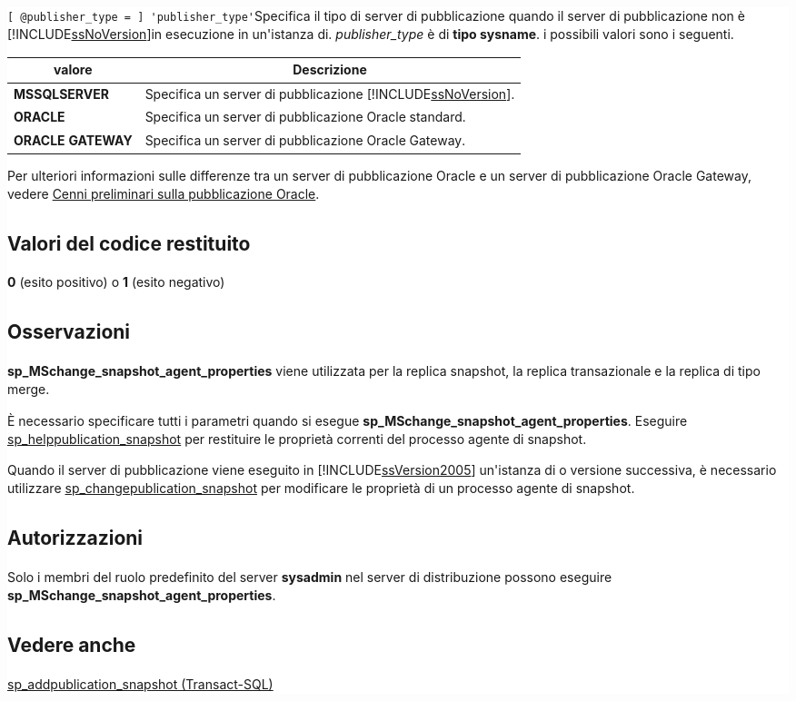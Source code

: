 `[ @publisher_type = ] 'publisher_type'`Specifica il tipo di server di pubblicazione quando il server di pubblicazione non è [!INCLUDE[ssNoVersion](../../includes/ssnoversion-md.md)]in esecuzione in un'istanza di. *publisher_type* è di **tipo sysname**. i possibili valori sono i seguenti.  
  
|valore|Descrizione|  
|-----------|-----------------|  
|**MSSQLSERVER**|Specifica un server di pubblicazione [!INCLUDE[ssNoVersion](../../includes/ssnoversion-md.md)].|  
|**ORACLE**|Specifica un server di pubblicazione Oracle standard.|  
|**ORACLE GATEWAY**|Specifica un server di pubblicazione Oracle Gateway.|  
  
 Per ulteriori informazioni sulle differenze tra un server di pubblicazione Oracle e un server di pubblicazione Oracle Gateway, vedere [Cenni preliminari sulla pubblicazione Oracle](../../relational-databases/replication/non-sql/oracle-publishing-overview.md).  
  
## <a name="return-code-values"></a>Valori del codice restituito  
 **0** (esito positivo) o **1** (esito negativo)  
  
## <a name="remarks"></a>Osservazioni  
 **sp_MSchange_snapshot_agent_properties** viene utilizzata per la replica snapshot, la replica transazionale e la replica di tipo merge.  
  
 È necessario specificare tutti i parametri quando si esegue **sp_MSchange_snapshot_agent_properties**. Eseguire [sp_helppublication_snapshot](../../relational-databases/system-stored-procedures/sp-helppublication-snapshot-transact-sql.md) per restituire le proprietà correnti del processo agente di snapshot.  
  
 Quando il server di pubblicazione viene eseguito in [!INCLUDE[ssVersion2005](../../includes/ssversion2005-md.md)] un'istanza di o versione successiva, è necessario utilizzare [sp_changepublication_snapshot](../../relational-databases/system-stored-procedures/sp-changepublication-snapshot-transact-sql.md) per modificare le proprietà di un processo agente di snapshot.  
  
## <a name="permissions"></a>Autorizzazioni  
 Solo i membri del ruolo predefinito del server **sysadmin** nel server di distribuzione possono eseguire **sp_MSchange_snapshot_agent_properties**.  
  
## <a name="see-also"></a>Vedere anche  
 [sp_addpublication_snapshot &#40;Transact-SQL&#41;](../../relational-databases/system-stored-procedures/sp-addpublication-snapshot-transact-sql.md)  
  
  
